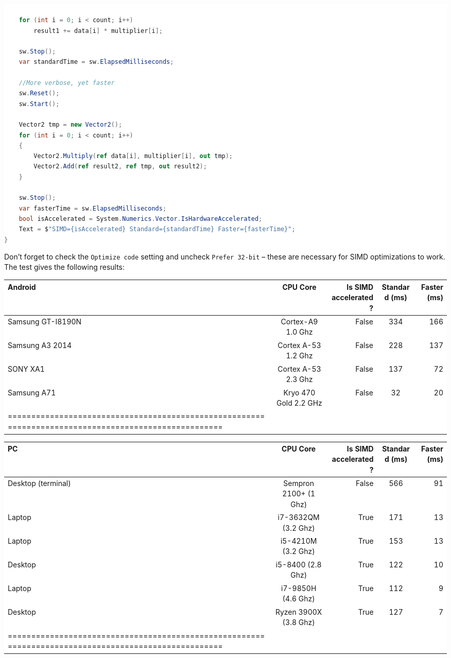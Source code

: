 ```c#

	for (int i = 0; i < count; i++)
		result1 += data[i] * multiplier[i];

	sw.Stop();
	var standardTime = sw.ElapsedMilliseconds;

	//More verbose, yet faster
	sw.Reset();
	sw.Start();

	Vector2 tmp = new Vector2();
	for (int i = 0; i < count; i++)
	{
		Vector2.Multiply(ref data[i], multiplier[i], out tmp);
		Vector2.Add(ref result2, ref tmp, out result2);
	}

	sw.Stop();
	var fasterTime = sw.ElapsedMilliseconds;
	bool isAccelerated = System.Numerics.Vector.IsHardwareAccelerated;
	Text = $"SIMD={isAccelerated} Standard={standardTime} Faster={fasterTime}";
}
```
Don’t forget to check the `Optimize code` setting and uncheck `Prefer 32-bit` – these are necessary for SIMD optimizations to work. The test gives the following results:


| Android           | CPU Core                    | Is SIMD accelerated? | Standard (ms)| Faster (ms) |
|:------------------|:---------------------------:|---------------------:|:------------:|------------:|
| Samsung GT-I8190N | Cortex-A9 1.0 Ghz           | False                | 334          | 166         |
| Samsung A3 2014   | Cortex A-53 1.2 Ghz         | False                | 228          | 137         |
| SONY XA1          | Cortex A-53 2.3 Ghz         | False                | 137          | 72          |
| Samsung A71       | Kryo 470 Gold 2.2 GHz       | False                | 32           | 20          |
|=====================================================================================================|

| PC                | CPU Core                    | Is SIMD accelerated? | Standard (ms)| Faster (ms) |
|:------------------|:---------------------------:|---------------------:|:------------:|------------:|
| Desktop (terminal)| Sempron 2100+ (1 Ghz)       | False                | 566          | 91          |
| Laptop            | i7-3632QM (3.2 Ghz)         | True                 | 171          | 13          |
| Laptop            | i5-4210M (3.2 Ghz)          | True                 | 153          | 13          |
| Desktop           | i5-8400 (2.8 Ghz)           | True                 | 122          | 10          |
| Laptop            | i7-9850H (4.6 Ghz)          | True                 | 112          | 9           |
| Desktop           | Ryzen 3900X (3.8 Ghz)       | True                 | 127          | 7           |
|=====================================================================================================|
